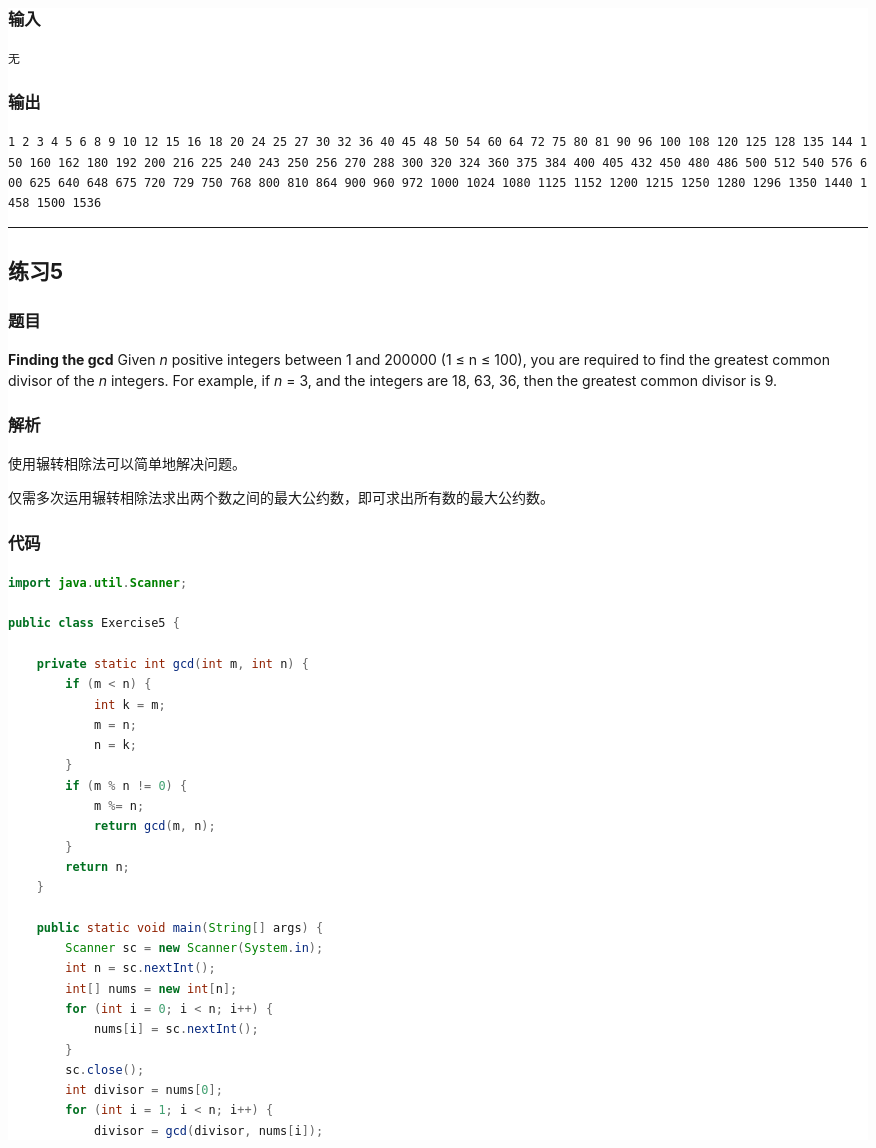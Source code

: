### 输入

```
无
```

### 输出

```
1 2 3 4 5 6 8 9 10 12 15 16 18 20 24 25 27 30 32 36 40 45 48 50 54 60 64 72 75 80 81 90 96 100 108 120 125 128 135 144 150 160 162 180 192 200 216 225 240 243 250 256 270 288 300 320 324 360 375 384 400 405 432 450 480 486 500 512 540 576 600 625 640 648 675 720 729 750 768 800 810 864 900 960 972 1000 1024 1080 1125 1152 1200 1215 1250 1280 1296 1350 1440 1458 1500 1536
```



---

## 练习5

### 题目

**Finding the gcd**
Given *n* positive integers between 1 and 200000 (1 ≤ n ≤ 100),
you are required to find the greatest common divisor of the *n* integers.
For example, if *n* = 3, and the integers are 18, 63, 36,
then the greatest common divisor is 9.

### 解析

使用辗转相除法可以简单地解决问题。

仅需多次运用辗转相除法求出两个数之间的最大公约数，即可求出所有数的最大公约数。

### 代码

```java
import java.util.Scanner; 

public class Exercise5 {

    private static int gcd(int m, int n) {
        if (m < n) {
            int k = m;
            m = n;
            n = k;
        }
        if (m % n != 0) {
            m %= n;
            return gcd(m, n);
        }
        return n;
    }

    public static void main(String[] args) {
        Scanner sc = new Scanner(System.in);
        int n = sc.nextInt();
        int[] nums = new int[n];
        for (int i = 0; i < n; i++) {
            nums[i] = sc.nextInt();
        }
        sc.close();
        int divisor = nums[0];
        for (int i = 1; i < n; i++) {
            divisor = gcd(divisor, nums[i]);
```